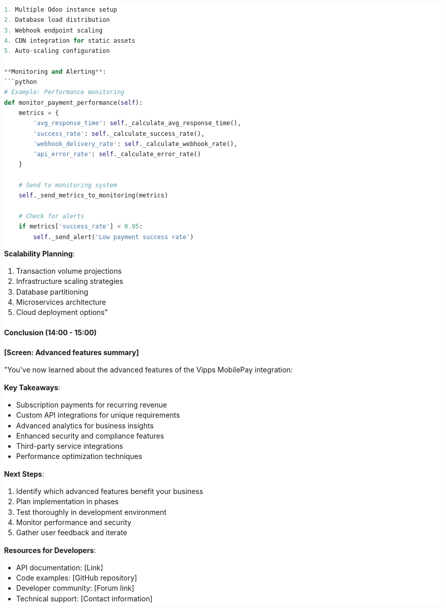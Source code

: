 ```python
1. Multiple Odoo instance setup
2. Database load distribution
3. Webhook endpoint scaling
4. CDN integration for static assets
5. Auto-scaling configuration

**Monitoring and Alerting**:
```python
# Example: Performance monitoring
def monitor_payment_performance(self):
    metrics = {
        'avg_response_time': self._calculate_avg_response_time(),
        'success_rate': self._calculate_success_rate(),
        'webhook_delivery_rate': self._calculate_webhook_rate(),
        'api_error_rate': self._calculate_error_rate()
    }
    
    # Send to monitoring system
    self._send_metrics_to_monitoring(metrics)
    
    # Check for alerts
    if metrics['success_rate'] < 0.95:
        self._send_alert('Low payment success rate')
```

**Scalability Planning**:
1. Transaction volume projections
2. Infrastructure scaling strategies
3. Database partitioning
4. Microservices architecture
5. Cloud deployment options"

#### Conclusion (14:00 - 15:00)
**[Screen: Advanced features summary]**

"You've now learned about the advanced features of the Vipps MobilePay integration:

**Key Takeaways**:
- Subscription payments for recurring revenue
- Custom API integrations for unique requirements
- Advanced analytics for business insights
- Enhanced security and compliance features
- Third-party service integrations
- Performance optimization techniques

**Next Steps**:
1. Identify which advanced features benefit your business
2. Plan implementation in phases
3. Test thoroughly in development environment
4. Monitor performance and security
5. Gather user feedback and iterate

**Resources for Developers**:
- API documentation: [Link]
- Code examples: [GitHub repository]
- Developer community: [Forum link]
- Technical support: [Contact information]
